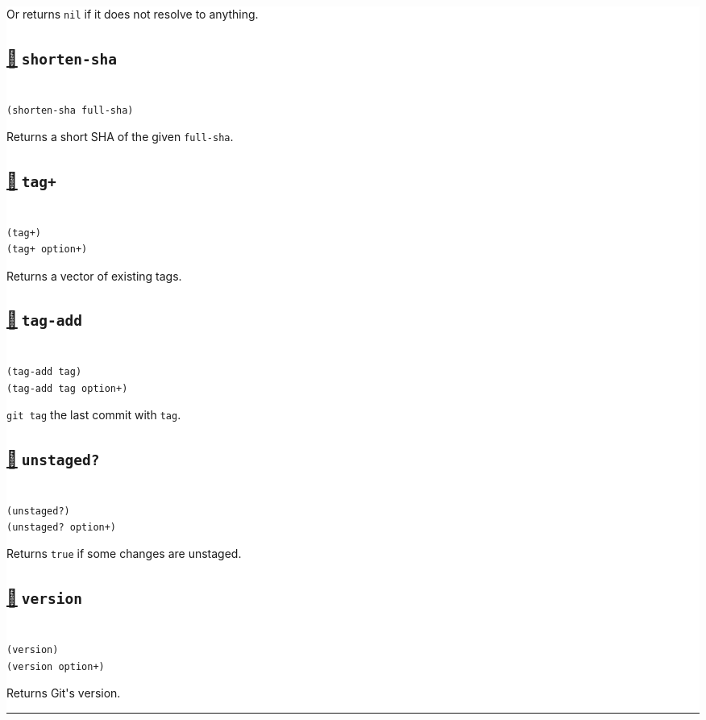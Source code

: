    Or returns `nil` if it does not resolve to anything.

## <a name="protosens.git/shorten-sha">[:page_facing_up:](https://github.com/protosens/monorepo.cljc/blob/main/module/git/src/main/clj/protosens/git.clj#L35-L42) `shorten-sha`</a>
``` clojure

(shorten-sha full-sha)
```


Returns a short SHA of the given `full-sha`.

## <a name="protosens.git/tag+">[:page_facing_up:](https://github.com/protosens/monorepo.cljc/blob/main/module/git/src/main/clj/protosens/git.clj#L393-L409) `tag+`</a>
``` clojure

(tag+)
(tag+ option+)
```


Returns a vector of existing tags.

## <a name="protosens.git/tag-add">[:page_facing_up:](https://github.com/protosens/monorepo.cljc/blob/main/module/git/src/main/clj/protosens/git.clj#L413-L428) `tag-add`</a>
``` clojure

(tag-add tag)
(tag-add tag option+)
```


`git tag` the last commit with `tag`.

## <a name="protosens.git/unstaged?">[:page_facing_up:](https://github.com/protosens/monorepo.cljc/blob/main/module/git/src/main/clj/protosens/git.clj#L432-L447) `unstaged?`</a>
``` clojure

(unstaged?)
(unstaged? option+)
```


Returns `true` if some changes are unstaged.

## <a name="protosens.git/version">[:page_facing_up:](https://github.com/protosens/monorepo.cljc/blob/main/module/git/src/main/clj/protosens/git.clj#L451-L465) `version`</a>
``` clojure

(version)
(version option+)
```


Returns Git's version.

-----
